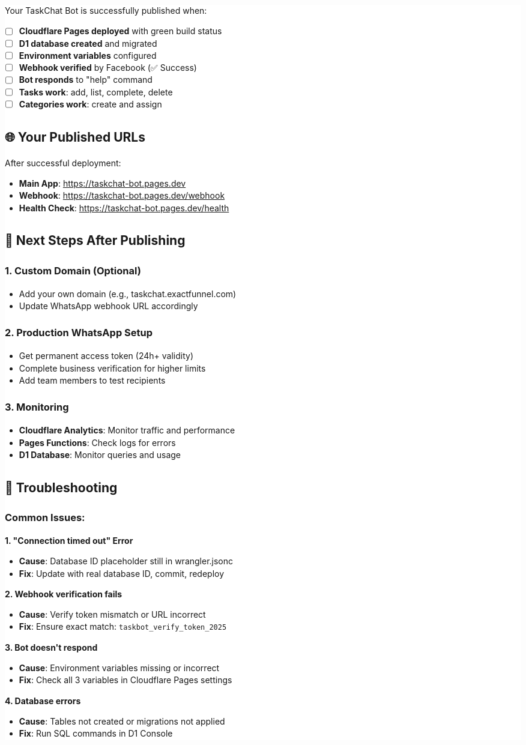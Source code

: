 Your TaskChat Bot is successfully published when:

- [ ] **Cloudflare Pages deployed** with green build status
- [ ] **D1 database created** and migrated  
- [ ] **Environment variables** configured
- [ ] **Webhook verified** by Facebook (✅ Success)
- [ ] **Bot responds** to "help" command
- [ ] **Tasks work**: add, list, complete, delete
- [ ] **Categories work**: create and assign

## 🌐 Your Published URLs

After successful deployment:

- **Main App**: https://taskchat-bot.pages.dev
- **Webhook**: https://taskchat-bot.pages.dev/webhook
- **Health Check**: https://taskchat-bot.pages.dev/health

## 🎯 Next Steps After Publishing

### 1. Custom Domain (Optional)
- Add your own domain (e.g., taskchat.exactfunnel.com)
- Update WhatsApp webhook URL accordingly

### 2. Production WhatsApp Setup
- Get permanent access token (24h+ validity)
- Complete business verification for higher limits
- Add team members to test recipients

### 3. Monitoring
- **Cloudflare Analytics**: Monitor traffic and performance
- **Pages Functions**: Check logs for errors
- **D1 Database**: Monitor queries and usage

## 🚨 Troubleshooting

### Common Issues:

**1. "Connection timed out" Error**
- **Cause**: Database ID placeholder still in wrangler.jsonc
- **Fix**: Update with real database ID, commit, redeploy

**2. Webhook verification fails**  
- **Cause**: Verify token mismatch or URL incorrect
- **Fix**: Ensure exact match: `taskbot_verify_token_2025`

**3. Bot doesn't respond**
- **Cause**: Environment variables missing or incorrect  
- **Fix**: Check all 3 variables in Cloudflare Pages settings

**4. Database errors**
- **Cause**: Tables not created or migrations not applied
- **Fix**: Run SQL commands in D1 Console
